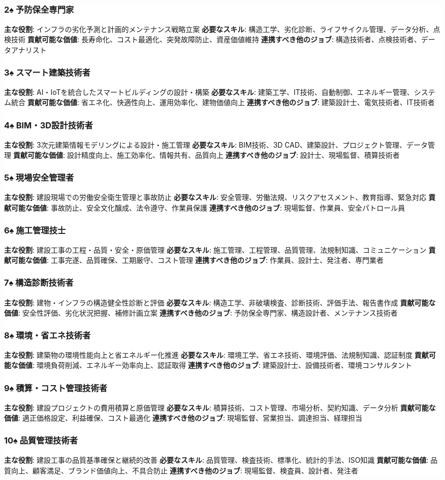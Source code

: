 ### 2♠ 予防保全専門家
**主な役割**: インフラの劣化予測と計画的メンテナンス戦略立案
**必要なスキル**: 構造工学、劣化診断、ライフサイクル管理、データ分析、点検技術
**貢献可能な価値**: 長寿命化、コスト最適化、突発故障防止、資産価値維持
**連携すべき他のジョブ**: 構造技術者、点検技術者、データアナリスト

### 3♠ スマート建築技術者
**主な役割**: AI・IoTを統合したスマートビルディングの設計・構築
**必要なスキル**: 建築工学、IT技術、自動制御、エネルギー管理、システム統合
**貢献可能な価値**: 省エネ化、快適性向上、運用効率化、建物価値向上
**連携すべき他のジョブ**: 建築設計士、電気技術者、IT技術者

### 4♠ BIM・3D設計技術者
**主な役割**: 3次元建築情報モデリングによる設計・施工管理
**必要なスキル**: BIM技術、3D CAD、建築設計、プロジェクト管理、データ管理
**貢献可能な価値**: 設計精度向上、施工効率化、情報共有、品質向上
**連携すべき他のジョブ**: 設計士、現場監督、積算技術者

### 5♠ 現場安全管理者
**主な役割**: 建設現場での労働安全衛生管理と事故防止
**必要なスキル**: 安全管理、労働法規、リスクアセスメント、教育指導、緊急対応
**貢献可能な価値**: 事故防止、安全文化醸成、法令遵守、作業員保護
**連携すべき他のジョブ**: 現場監督、作業員、安全パトロール員

### 6♠ 施工管理技士
**主な役割**: 建設工事の工程・品質・安全・原価管理
**必要なスキル**: 施工管理、工程管理、品質管理、法規制知識、コミュニケーション
**貢献可能な価値**: 工事完遂、品質確保、工期厳守、コスト管理
**連携すべき他のジョブ**: 作業員、設計士、発注者、専門業者

### 7♠ 構造診断技術者
**主な役割**: 建物・インフラの構造健全性診断と評価
**必要なスキル**: 構造工学、非破壊検査、診断技術、評価手法、報告書作成
**貢献可能な価値**: 安全性評価、劣化状況把握、補修計画立案
**連携すべき他のジョブ**: 予防保全専門家、構造設計者、メンテナンス技術者

### 8♠ 環境・省エネ技術者
**主な役割**: 建築物の環境性能向上と省エネルギー化推進
**必要なスキル**: 環境工学、省エネ技術、環境評価、法規制知識、認証制度
**貢献可能な価値**: 環境負荷削減、エネルギー効率向上、認証取得
**連携すべき他のジョブ**: 建築設計士、設備技術者、環境コンサルタント

### 9♠ 積算・コスト管理技術者
**主な役割**: 建設プロジェクトの費用積算と原価管理
**必要なスキル**: 積算技術、コスト管理、市場分析、契約知識、データ分析
**貢献可能な価値**: 適正価格設定、利益確保、コスト最適化
**連携すべき他のジョブ**: 現場監督、営業担当、調達担当、経理担当

### 10♠ 品質管理技術者
**主な役割**: 建設工事の品質基準確保と継続的改善
**必要なスキル**: 品質管理、検査技術、標準化、統計的手法、ISO知識
**貢献可能な価値**: 品質向上、顧客満足、ブランド価値向上、不具合防止
**連携すべき他のジョブ**: 現場監督、検査員、設計者、発注者
